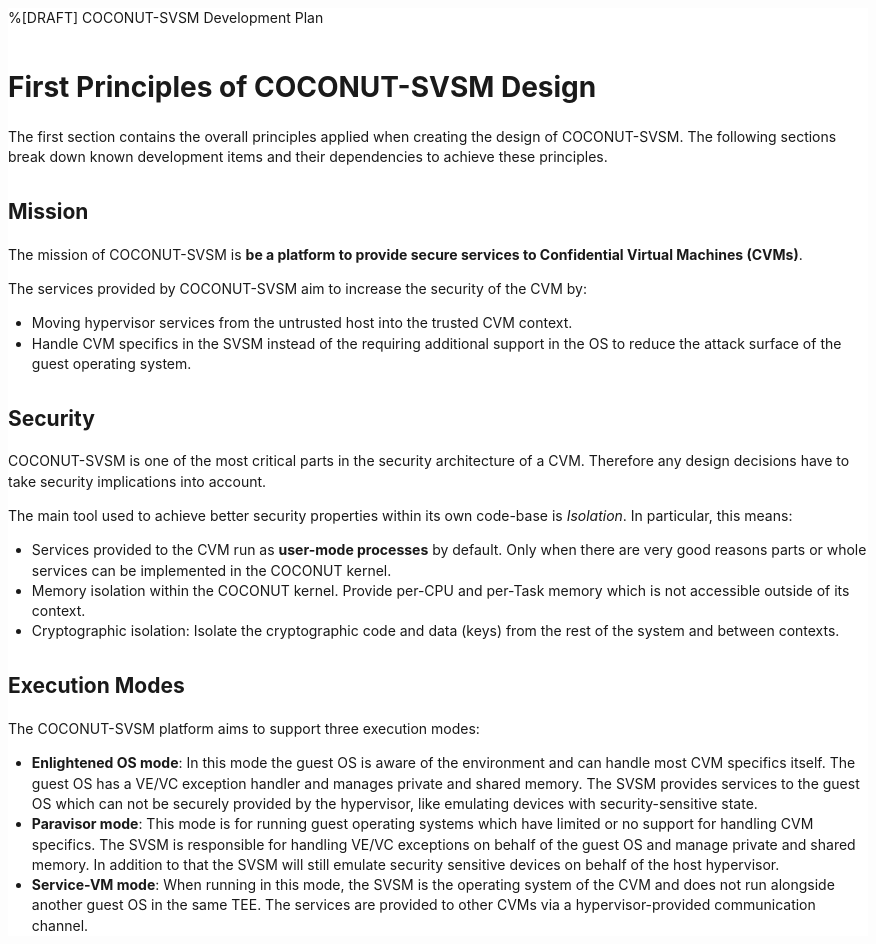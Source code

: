 %[DRAFT] COCONUT-SVSM Development Plan

# First Principles of COCONUT-SVSM Design

The first section contains the overall principles applied when creating the
design of COCONUT-SVSM. The following sections break down known development
items and their dependencies to achieve these principles.

## Mission

The mission of COCONUT-SVSM is **be a platform to provide secure services to
Confidential Virtual Machines (CVMs)**. 

The services provided by COCONUT-SVSM aim to increase the security of the CVM by:

* Moving hypervisor services from the untrusted host into the trusted CVM context.
* Handle CVM specifics in the SVSM instead of the requiring additional support
  in the OS to reduce the attack surface of the guest operating system.

## Security

COCONUT-SVSM is one of the most critical parts in the security architecture of
a CVM. Therefore any design decisions have to take security implications into
account.

The main tool used to achieve better security properties within its own
code-base is *Isolation*. In particular, this means:

* Services provided to the CVM run as **user-mode processes** by default. Only
  when there are very good reasons parts or whole services can be implemented in
  the COCONUT kernel.
* Memory isolation within the COCONUT kernel. Provide per-CPU and per-Task
  memory which is not accessible outside of its context.
* Cryptographic isolation: Isolate the cryptographic code and data (keys) from
  the rest of the system and between contexts.

## Execution Modes

The COCONUT-SVSM platform aims to support three execution modes:

* **Enlightened OS mode**: In this mode the guest OS is aware of the
  environment and can handle most CVM specifics itself. The guest OS has a VE/VC
  exception handler and manages private and shared memory. The SVSM provides
  services to the guest OS which can not be securely provided by the
  hypervisor, like emulating devices with security-sensitive state.
* **Paravisor mode**: This mode is for running guest operating systems which
  have limited or no support for handling CVM specifics. The SVSM is
  responsible for handling VE/VC exceptions on behalf of the guest OS and
  manage private and shared memory. In addition to that the SVSM will still
  emulate security sensitive devices on behalf of the host hypervisor.
* **Service-VM mode**: When running in this mode, the SVSM is the operating
  system of the CVM and does not run alongside another guest OS in the same
  TEE.  The services are provided to other CVMs via a hypervisor-provided
  communication channel.

